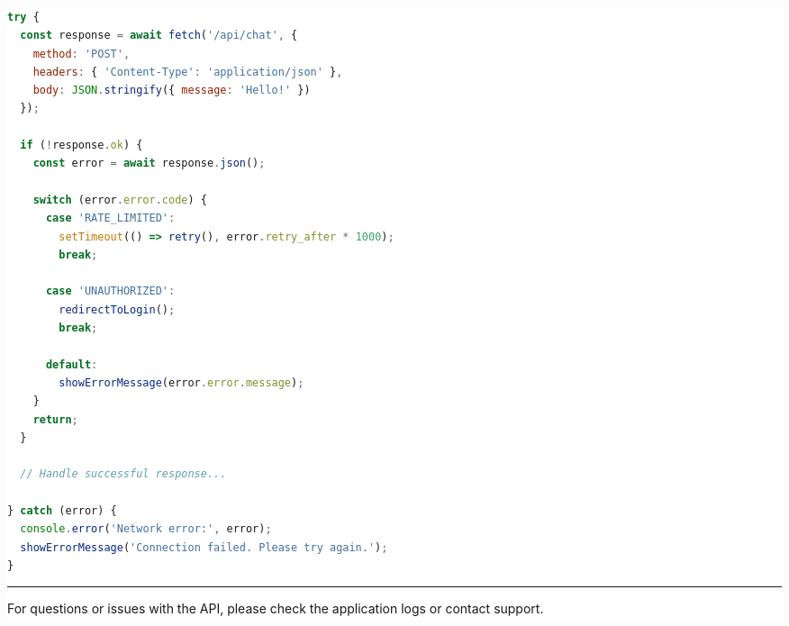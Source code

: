 ```javascript
try {
  const response = await fetch('/api/chat', {
    method: 'POST',
    headers: { 'Content-Type': 'application/json' },
    body: JSON.stringify({ message: 'Hello!' })
  });
  
  if (!response.ok) {
    const error = await response.json();
    
    switch (error.error.code) {
      case 'RATE_LIMITED':
        setTimeout(() => retry(), error.retry_after * 1000);
        break;
        
      case 'UNAUTHORIZED':
        redirectToLogin();
        break;
        
      default:
        showErrorMessage(error.error.message);
    }
    return;
  }
  
  // Handle successful response...
  
} catch (error) {
  console.error('Network error:', error);
  showErrorMessage('Connection failed. Please try again.');
}
```

---

For questions or issues with the API, please check the application logs or contact support.